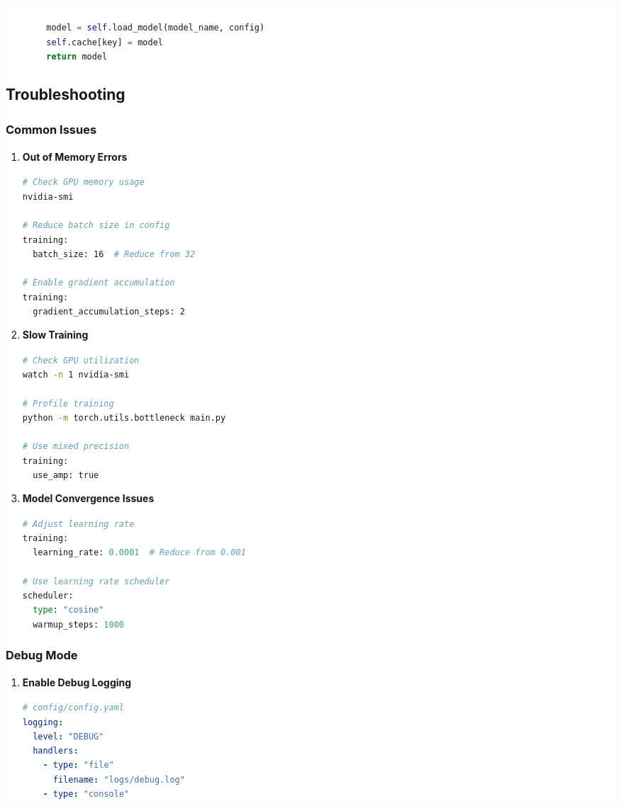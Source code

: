    ```python
           
           model = self.load_model(model_name, config)
           self.cache[key] = model
           return model
   ```

## Troubleshooting <a name="troubleshooting"></a>

### Common Issues

1. **Out of Memory Errors**
   ```bash
   # Check GPU memory usage
   nvidia-smi
   
   # Reduce batch size in config
   training:
     batch_size: 16  # Reduce from 32
   
   # Enable gradient accumulation
   training:
     gradient_accumulation_steps: 2
   ```

2. **Slow Training**
   ```bash
   # Check GPU utilization
   watch -n 1 nvidia-smi
   
   # Profile training
   python -m torch.utils.bottleneck main.py
   
   # Use mixed precision
   training:
     use_amp: true
   ```

3. **Model Convergence Issues**
   ```python
   # Adjust learning rate
   training:
     learning_rate: 0.0001  # Reduce from 0.001
   
   # Use learning rate scheduler
   scheduler:
     type: "cosine"
     warmup_steps: 1000
   ```

### Debug Mode

1. **Enable Debug Logging**
   ```yaml
   # config/config.yaml
   logging:
     level: "DEBUG"
     handlers:
       - type: "file"
         filename: "logs/debug.log"
       - type: "console"
   ```
